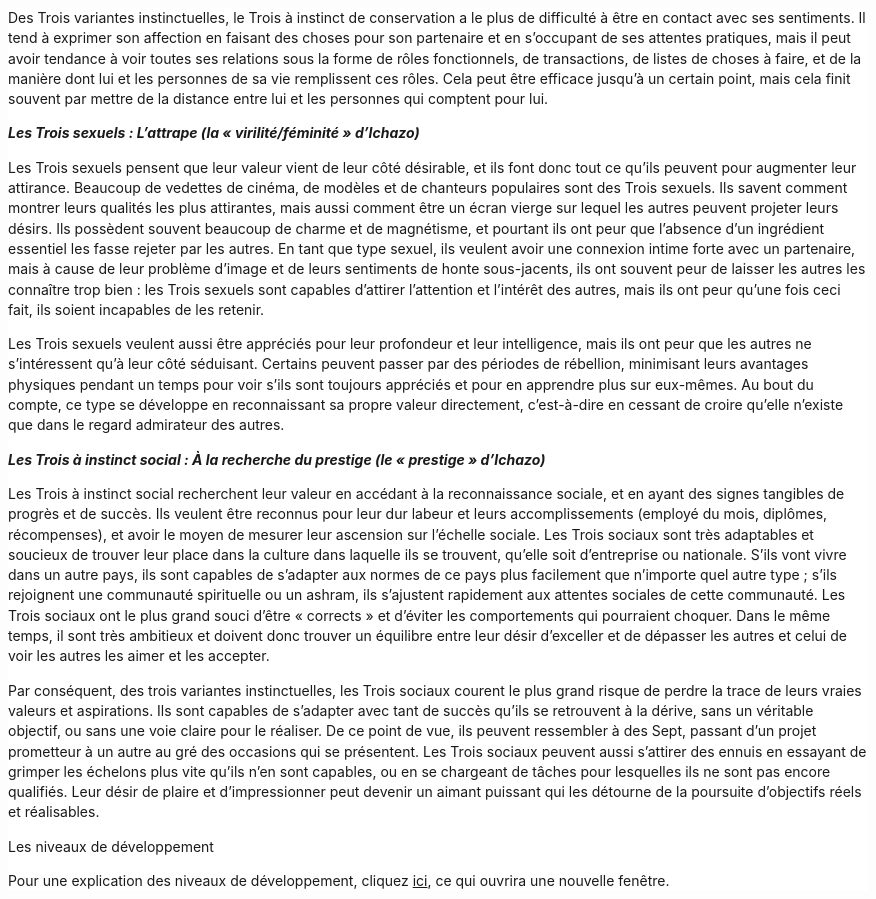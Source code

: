 Des Trois variantes instinctuelles, le Trois à instinct de conservation a le plus de difficulté à être en contact avec ses sentiments. Il tend à exprimer son affection en faisant des choses pour son partenaire et en s’occupant de ses attentes pratiques, mais il peut avoir tendance à voir toutes ses relations sous la forme de rôles fonctionnels, de transactions, de listes de choses à faire, et de la manière dont lui et les personnes de sa vie remplissent ces rôles. Cela peut être efficace jusqu’à un certain point, mais cela finit souvent par mettre de la distance entre lui et les personnes qui comptent pour lui.

**_Les Trois sexuels : L’attrape (la « virilité/féminité » d’Ichazo)_**

Les Trois sexuels pensent que leur valeur vient de leur côté désirable, et ils font donc tout ce qu’ils peuvent pour augmenter leur attirance. Beaucoup de vedettes de cinéma, de modèles et de chanteurs populaires sont des Trois sexuels. Ils savent comment montrer leurs qualités les plus attirantes, mais aussi comment être un écran vierge sur lequel les autres peuvent projeter leurs désirs. Ils possèdent souvent beaucoup de charme et de magnétisme, et pourtant ils ont peur que l’absence d’un ingrédient essentiel les fasse rejeter par les autres. En tant que type sexuel, ils veulent avoir une connexion intime forte avec un partenaire, mais à cause de leur problème d’image et de leurs sentiments de honte sous-jacents, ils ont souvent peur de laisser les autres les connaître trop bien : les Trois sexuels sont capables d’attirer l’attention et l’intérêt des autres, mais ils ont peur qu’une fois ceci fait, ils soient incapables de les retenir.

Les Trois sexuels veulent aussi être appréciés pour leur profondeur et leur intelligence, mais ils ont peur que les autres ne s’intéressent qu’à leur côté séduisant. Certains peuvent passer par des périodes de rébellion, minimisant leurs avantages physiques pendant un temps pour voir s’ils sont toujours appréciés et pour en apprendre plus sur eux-mêmes. Au bout du compte, ce type se développe en reconnaissant sa propre valeur directement, c’est-à-dire en cessant de croire qu’elle n’existe que dans le regard admirateur des autres.

**_Les Trois à instinct social : À la recherche du prestige (le « prestige » d’Ichazo)_**

Les Trois à instinct social recherchent leur valeur en accédant à la reconnaissance sociale, et en ayant des signes tangibles de progrès et de succès. Ils veulent être reconnus pour leur dur labeur et leurs accomplissements (employé du mois, diplômes, récompenses), et avoir le moyen de mesurer leur ascension sur l’échelle sociale. Les Trois sociaux sont très adaptables et soucieux de trouver leur place dans la culture dans laquelle ils se trouvent, qu’elle soit d’entreprise ou nationale. S’ils vont vivre dans un autre pays, ils sont capables de s’adapter aux normes de ce pays plus facilement que n’importe quel autre type ; s’ils rejoignent une communauté spirituelle ou un ashram, ils s’ajustent rapidement aux attentes sociales de cette communauté. Les Trois sociaux ont le plus grand souci d’être « corrects » et d’éviter les comportements qui pourraient choquer. Dans le même temps, il sont très ambitieux et doivent donc trouver un équilibre entre leur désir d’exceller et de dépasser les autres et celui de voir les autres les aimer et les accepter.

Par conséquent, des trois variantes instinctuelles, les Trois sociaux courent le plus grand risque de perdre la trace de leurs vraies valeurs et aspirations. Ils sont capables de s’adapter avec tant de succès qu’ils se retrouvent à la dérive, sans un véritable objectif, ou sans une voie claire pour le réaliser. De ce point de vue, ils peuvent ressembler à des Sept, passant d’un projet prometteur à un autre au gré des occasions qui se présentent. Les Trois sociaux peuvent aussi s’attirer des ennuis en essayant de grimper les échelons plus vite qu’ils n’en sont capables, ou en se chargeant de tâches pour lesquelles ils ne sont pas encore qualifiés. Leur désir de plaire et d’impressionner peut devenir un aimant puissant qui les détourne de la poursuite d’objectifs réels et réalisables.

Les niveaux de développement

Pour une explication des niveaux de développement, cliquez [ici](http://www.promouvoir-enneagramme.com/?rubrique=3221#niveau), ce qui ouvrira une nouvelle fenêtre.
